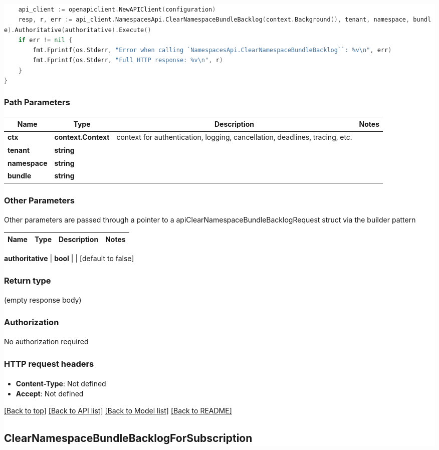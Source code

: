 ```go
    api_client := openapiclient.NewAPIClient(configuration)
    resp, r, err := api_client.NamespacesApi.ClearNamespaceBundleBacklog(context.Background(), tenant, namespace, bundle).Authoritative(authoritative).Execute()
    if err != nil {
        fmt.Fprintf(os.Stderr, "Error when calling `NamespacesApi.ClearNamespaceBundleBacklog``: %v\n", err)
        fmt.Fprintf(os.Stderr, "Full HTTP response: %v\n", r)
    }
}
```

### Path Parameters


Name | Type | Description  | Notes
------------- | ------------- | ------------- | -------------
**ctx** | **context.Context** | context for authentication, logging, cancellation, deadlines, tracing, etc.
**tenant** | **string** |  | 
**namespace** | **string** |  | 
**bundle** | **string** |  | 

### Other Parameters

Other parameters are passed through a pointer to a apiClearNamespaceBundleBacklogRequest struct via the builder pattern


Name | Type | Description  | Notes
------------- | ------------- | ------------- | -------------



 **authoritative** | **bool** |  | [default to false]

### Return type

 (empty response body)

### Authorization

No authorization required

### HTTP request headers

- **Content-Type**: Not defined
- **Accept**: Not defined

[[Back to top]](#) [[Back to API list]](../README.md#documentation-for-api-endpoints)
[[Back to Model list]](../README.md#documentation-for-models)
[[Back to README]](../README.md)


## ClearNamespaceBundleBacklogForSubscription
